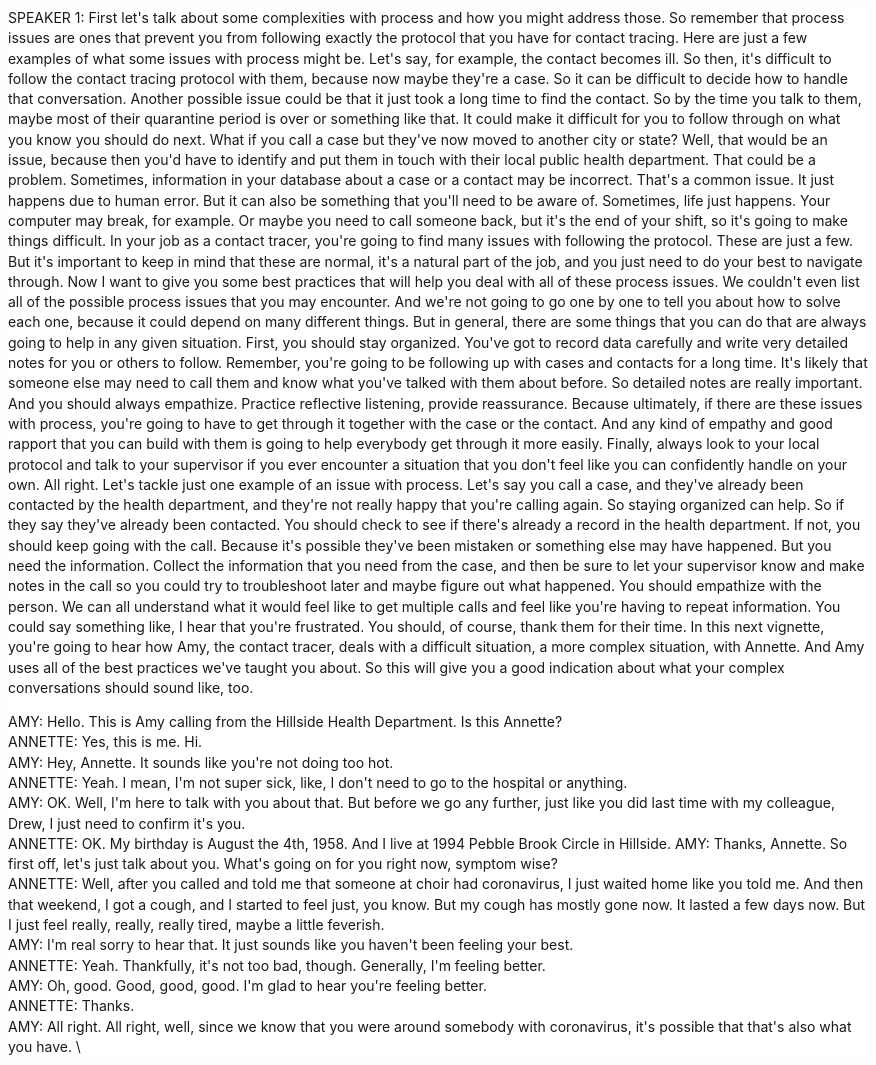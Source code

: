 SPEAKER 1: First let's talk about some complexities with process and how you might address those. So remember that process issues are ones that prevent you from following exactly the protocol that you have for contact tracing. Here are just a few examples of what some issues with process might be. Let's say, for example, the contact becomes ill. So then, it's difficult to follow the contact tracing protocol with them, because now maybe they're a case. So it can be difficult to decide how to handle that conversation. Another possible issue could be that it just took a long time to find the contact. So by the time you talk to them, maybe most of their quarantine period is over or something like that. It could make it difficult for you to follow through on what you know you should do next. What if you call a case but they've now moved to another city or state? Well, that would be an issue, because then you'd have to identify and put them in touch with their local public health department. That could be a problem. Sometimes, information in your database about a case or a contact may be incorrect. That's a common issue. It just happens due to human error. But it can also be something that you'll need to be aware of. Sometimes, life just happens. Your computer may break, for example. Or maybe you need to call someone back, but it's the end of your shift, so it's going to make things difficult. In your job as a contact tracer, you're going to find many issues with following the protocol. These are just a few. But it's important to keep in mind that these are normal, it's a natural part of the job, and you just need to do your best to navigate through. Now I want to give you some best practices that will help you deal with all of these process issues. We couldn't even list all of the possible process issues that you may encounter. And we're not going to go one by one to tell you about how to solve each one, because it could depend on many different things. But in general, there are some things that you can do that are always going to help in any given situation. First, you should stay organized. You've got to record data carefully and write very detailed notes for you or others to follow. Remember, you're going to be following up with cases and contacts for a long time. It's likely that someone else may need to call them and know what you've talked with them about before. So detailed notes are really important. And you should always empathize. Practice reflective listening, provide reassurance. Because ultimately, if there are these issues with process, you're going to have to get through it together with the case or the contact. And any kind of empathy and good rapport that you can build with them is going to help everybody get through it more easily. Finally, always look to your local protocol and talk to your supervisor if you ever encounter a situation that you don't feel like you can confidently handle on your own. All right. Let's tackle just one example of an issue with process. Let's say you call a case, and they've already been contacted by the health department, and they're not really happy that you're calling again. So staying organized can help. So if they say they've already been contacted. You should check to see if there's already a record in the health department. If not, you should keep going with the call. Because it's possible they've been mistaken or something else may have happened. But you need the information. Collect the information that you need from the case, and then be sure to let your supervisor know and make notes in the call so you could try to troubleshoot later and maybe figure out what happened. You should empathize with the person. We can all understand what it would feel like to get multiple calls and feel like you're having to repeat information. You could say something like, I hear that you're frustrated. You should, of course, thank them for their time. In this next vignette, you're going to hear how Amy, the contact tracer, deals with a difficult situation, a more complex situation, with Annette. And Amy uses all of the best practices we've taught you about. So this will give you a good indication about what your complex conversations should sound like, too. 

AMY: Hello. This is Amy calling from the Hillside Health Department. Is this Annette? \
ANNETTE: Yes, this is me. Hi. \
AMY: Hey, Annette. It sounds like you're not doing too hot. \
ANNETTE: Yeah. I mean, I'm not super sick, like, I don't need to go to the hospital or anything. \
AMY: OK. Well, I'm here to talk with you about that. But before we go any further, just like you did last time with my colleague, Drew, I just need to confirm it's you. \
ANNETTE: OK. My birthday is August the 4th, 1958. And I live at 1994 Pebble Brook Circle in Hillside. 
AMY: Thanks, Annette. So first off, let's just talk about you. What's going on for you right now, symptom wise? \
ANNETTE: Well, after you called and told me that someone at choir had coronavirus, I just waited home like you told me. And then that weekend, I got a cough, and I started to feel just, you know. But my cough has mostly gone now. It lasted a few days now. But I just feel really, really, really tired, maybe a little feverish. \
AMY: I'm real sorry to hear that. It just sounds like you haven't been feeling your best. \
ANNETTE: Yeah. Thankfully, it's not too bad, though. Generally, I'm feeling better. \
AMY: Oh, good. Good, good, good. I'm glad to hear you're feeling better. \
ANNETTE: Thanks. \
AMY: All right. All right, well, since we know that you were around somebody with coronavirus, it's possible that that's also what you have. \